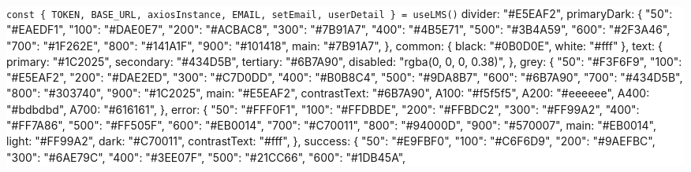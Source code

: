 ```const { TOKEN, BASE_URL, axiosInstance, EMAIL, setEmail, userDetail } = useLMS()```
  divider: "#E5EAF2",
  primaryDark: {
    "50": "#EAEDF1",
    "100": "#DAE0E7",
    "200": "#ACBAC8",
    "300": "#7B91A7",
    "400": "#4B5E71",
    "500": "#3B4A59",
    "600": "#2F3A46",
    "700": "#1F262E",
    "800": "#141A1F",
    "900": "#101418",
    main: "#7B91A7",
  },
  common: { black: "#0B0D0E", white: "#fff" },
  text: {
    primary: "#1C2025",
    secondary: "#434D5B",
    tertiary: "#6B7A90",
    disabled: "rgba(0, 0, 0, 0.38)",
  },
  grey: {
    "50": "#F3F6F9",
    "100": "#E5EAF2",
    "200": "#DAE2ED",
    "300": "#C7D0DD",
    "400": "#B0B8C4",
    "500": "#9DA8B7",
    "600": "#6B7A90",
    "700": "#434D5B",
    "800": "#303740",
    "900": "#1C2025",
    main: "#E5EAF2",
    contrastText: "#6B7A90",
    A100: "#f5f5f5",
    A200: "#eeeeee",
    A400: "#bdbdbd",
    A700: "#616161",
  },
  error: {
    "50": "#FFF0F1",
    "100": "#FFDBDE",
    "200": "#FFBDC2",
    "300": "#FF99A2",
    "400": "#FF7A86",
    "500": "#FF505F",
    "600": "#EB0014",
    "700": "#C70011",
    "800": "#94000D",
    "900": "#570007",
    main: "#EB0014",
    light: "#FF99A2",
    dark: "#C70011",
    contrastText: "#fff",
  },
  success: {
    "50": "#E9FBF0",
    "100": "#C6F6D9",
    "200": "#9AEFBC",
    "300": "#6AE79C",
    "400": "#3EE07F",
    "500": "#21CC66",
    "600": "#1DB45A",
```